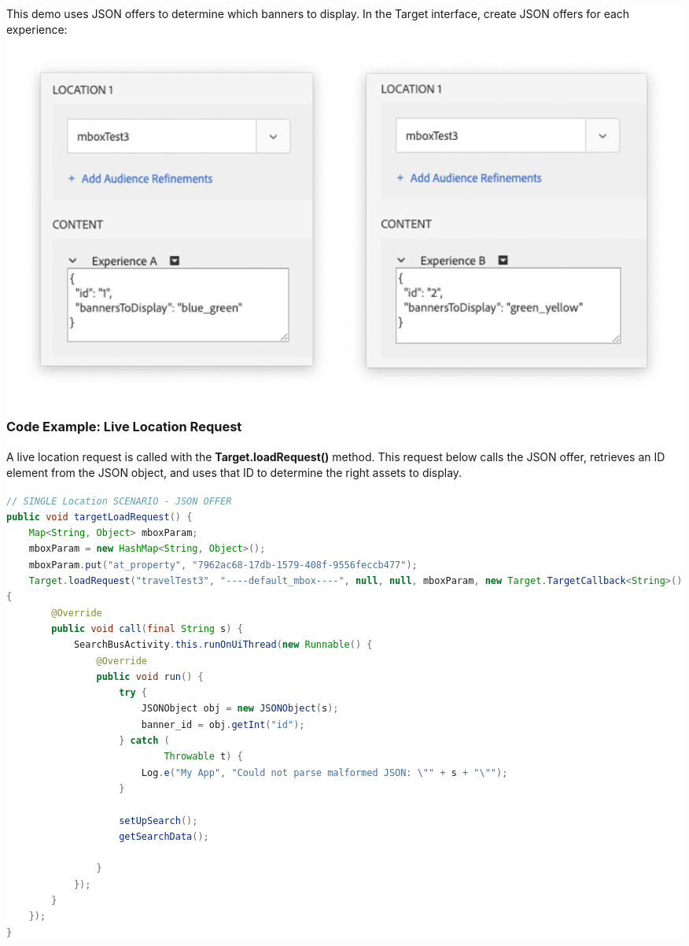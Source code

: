 This demo uses JSON offers to determine which banners to display. In the Target interface, create JSON offers for each experience:

![JSON Offers in the Target interface](assets/json_offers.jpg)

### Code Example: Live Location Request

A live location request is called with the **Target.loadRequest()** method. This request below calls the JSON offer, retrieves an ID element from the JSON object, and uses that ID to determine the right assets to display.

```java
// SINGLE Location SCENARIO - JSON OFFER
public void targetLoadRequest() {
    Map<String, Object> mboxParam;
    mboxParam = new HashMap<String, Object>();
    mboxParam.put("at_property", "7962ac68-17db-1579-408f-9556feccb477");
    Target.loadRequest("travelTest3", "----default_mbox----", null, null, mboxParam, new Target.TargetCallback<String>() {
        @Override
        public void call(final String s) {
            SearchBusActivity.this.runOnUiThread(new Runnable() {
                @Override
                public void run() {
                    try {
                        JSONObject obj = new JSONObject(s);
                        banner_id = obj.getInt("id");
                    } catch (
                            Throwable t) {
                        Log.e("My App", "Could not parse malformed JSON: \"" + s + "\"");
                    }

                    setUpSearch();
                    getSearchData();

                }
            });
        }
    });
}

```
